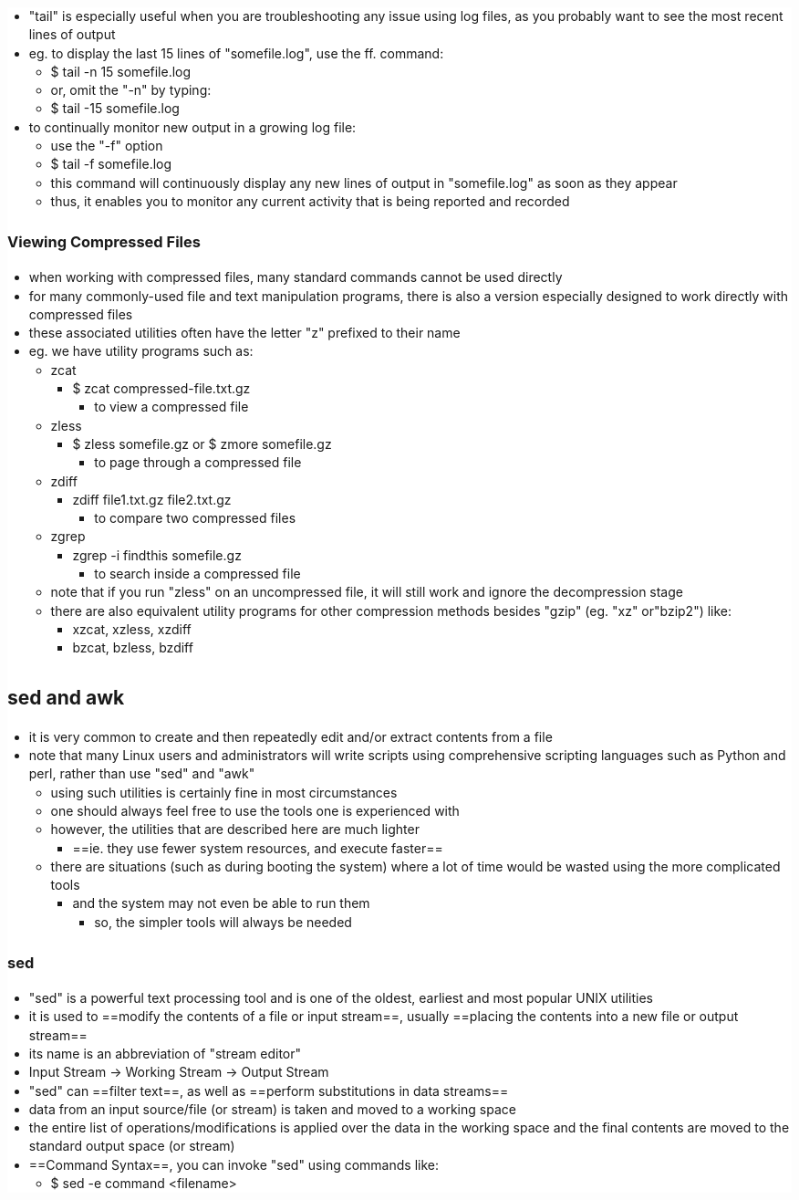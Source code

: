- "tail" is especially useful when you are troubleshooting any issue using log files, as you probably want to see the most recent lines of output
- eg. to display the last 15 lines of "somefile.log", use the ff. command:
	- $ tail -n 15 somefile.log
	- or, omit the "-n" by typing:
	- $ tail -15 somefile.log
- to continually monitor new output in a growing log file:
	- use the "-f" option
	- $ tail -f somefile.log
	- this command will continuously display any new lines of output in "somefile.log" as soon as they appear
	- thus, it enables you to monitor any current activity that is being reported and recorded
### Viewing Compressed Files
- when working with compressed files, many standard commands cannot be used directly
- for many commonly-used file and text manipulation programs, there is also a version especially designed to work directly with compressed files
- these associated utilities often have the letter "z" prefixed to their name
- eg. we have utility programs such as:
	- zcat
		- $ zcat compressed-file.txt.gz
			- to view a compressed file
	- zless
		- $ zless somefile.gz or $ zmore somefile.gz
			- to page through a compressed file
	- zdiff
		- zdiff file1.txt.gz file2.txt.gz
			- to compare two compressed files
	- zgrep
		- zgrep -i findthis somefile.gz
			- to search inside a compressed file
	- note that if you run "zless" on an uncompressed file, it will still work and ignore the decompression stage
	- there are also equivalent utility programs for other compression methods besides "gzip" (eg. "xz" or"bzip2") like:
		- xzcat, xzless, xzdiff
		- bzcat, bzless, bzdiff
## sed and awk
- it is very common to create and then repeatedly edit and/or extract contents from a file
- note that many Linux users and administrators will write scripts using comprehensive scripting languages such as Python and perl, rather than use "sed" and "awk"
	- using such utilities is certainly fine in most circumstances
	- one should always feel free to use the tools one is experienced with
	- however, the utilities that are described here are much lighter
		- ==ie. they use fewer system resources, and execute faster==
	- there are situations (such as during booting the system) where a lot of time would be wasted using the more complicated tools
		- and the system may not even be able to run them
			- so, the simpler tools will always be needed 
### sed
- "sed" is a powerful text processing tool and is one of the oldest, earliest and most popular UNIX utilities
- it is used to ==modify the contents of a file or input stream==, usually ==placing the contents into a new file or output stream==
- its name is an abbreviation of "stream editor"
- Input Stream -> Working Stream -> Output Stream
- "sed" can ==filter text==, as well as ==perform substitutions in data streams==
- data from an input source/file (or stream) is taken and moved to a working space
- the entire list of operations/modifications is applied over the data in the working space and the final contents are moved to the standard output space (or stream)
- ==Command Syntax==, you can invoke "sed" using commands like:
	- $ sed -e command \<filename\>